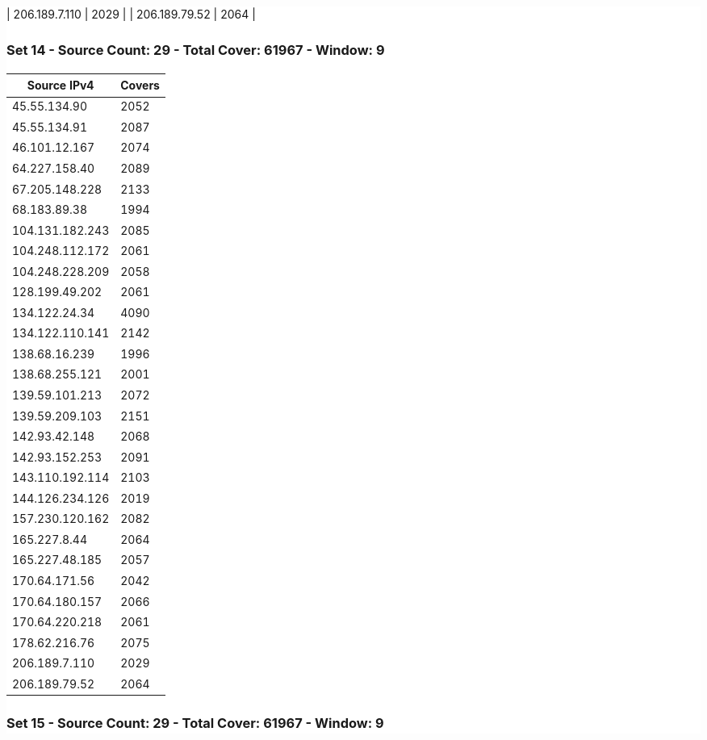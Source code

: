 | 206.189.7.110 | 2029 |
| 206.189.79.52 | 2064 |
### Set 14 - Source Count: 29 - Total Cover: 61967 - Window: 9

| Source IPv4 | Covers |
| --- | --- |
| 45.55.134.90 | 2052 |
| 45.55.134.91 | 2087 |
| 46.101.12.167 | 2074 |
| 64.227.158.40 | 2089 |
| 67.205.148.228 | 2133 |
| 68.183.89.38 | 1994 |
| 104.131.182.243 | 2085 |
| 104.248.112.172 | 2061 |
| 104.248.228.209 | 2058 |
| 128.199.49.202 | 2061 |
| 134.122.24.34 | 4090 |
| 134.122.110.141 | 2142 |
| 138.68.16.239 | 1996 |
| 138.68.255.121 | 2001 |
| 139.59.101.213 | 2072 |
| 139.59.209.103 | 2151 |
| 142.93.42.148 | 2068 |
| 142.93.152.253 | 2091 |
| 143.110.192.114 | 2103 |
| 144.126.234.126 | 2019 |
| 157.230.120.162 | 2082 |
| 165.227.8.44 | 2064 |
| 165.227.48.185 | 2057 |
| 170.64.171.56 | 2042 |
| 170.64.180.157 | 2066 |
| 170.64.220.218 | 2061 |
| 178.62.216.76 | 2075 |
| 206.189.7.110 | 2029 |
| 206.189.79.52 | 2064 |
### Set 15 - Source Count: 29 - Total Cover: 61967 - Window: 9
